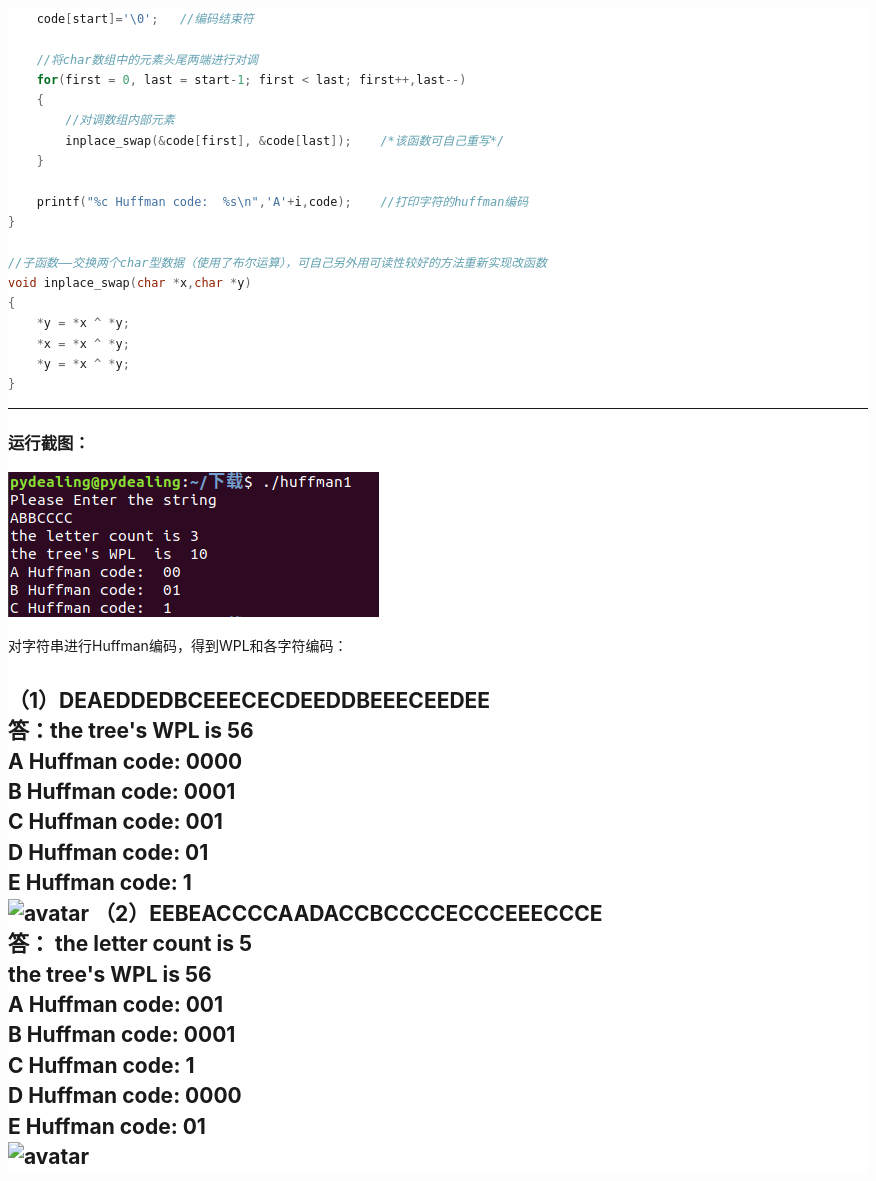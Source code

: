 ```c
    code[start]='\0';   //编码结束符

    //将char数组中的元素头尾两端进行对调
    for(first = 0, last = start-1; first < last; first++,last--)
    {
        //对调数组内部元素
        inplace_swap(&code[first], &code[last]);	/*该函数可自己重写*/
    }

    printf("%c Huffman code:  %s\n",'A'+i,code);    //打印字符的huffman编码
}

//子函数——交换两个char型数据（使用了布尔运算），可自己另外用可读性较好的方法重新实现改函数
void inplace_swap(char *x,char *y)
{
    *y = *x ^ *y;
    *x = *x ^ *y;
    *y = *x ^ *y;
}
```

***

### 运行截图：

![avatar](image.png)

对字符串进行Huffman编码，得到WPL和各字符编码：

（1）DEAEDDEDBCEEECECDEEDDBEEECEEDEE\
答：the tree's WPL  is  56\
A Huffman code:  0000\
B Huffman code:  0001\
C Huffman code:  001\
D Huffman code:  01\
E Huffman code:  1\
![avatar](https://files.catbox.moe/izqtki.png)
（2）EEBEACCCCAADACCBCCCCECCCEEECCCE\
答：
the letter count is 5\
the tree's WPL  is  56\
A Huffman code:  001\
B Huffman code:  0001\
C Huffman code:  1\
D Huffman code:  0000\
E Huffman code:  01\
![avatar](https://files.catbox.moe/aae06e.png)
---

